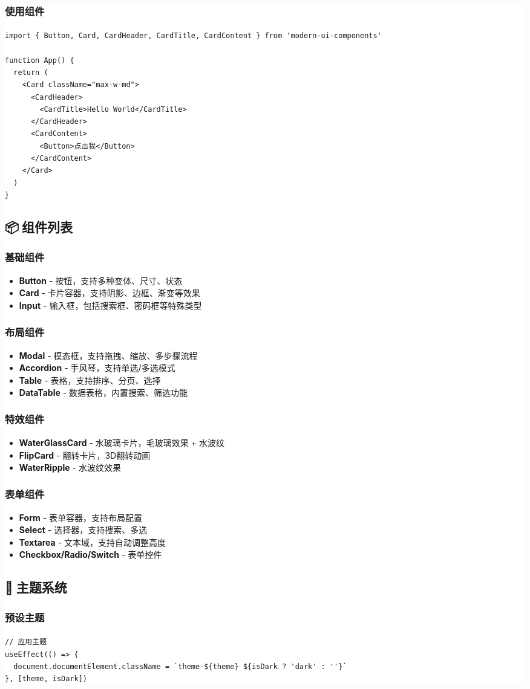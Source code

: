 ### 使用组件

```tsx
import { Button, Card, CardHeader, CardTitle, CardContent } from 'modern-ui-components'

function App() {
  return (
    <Card className="max-w-md">
      <CardHeader>
        <CardTitle>Hello World</CardTitle>
      </CardHeader>
      <CardContent>
        <Button>点击我</Button>
      </CardContent>
    </Card>
  )
}
```

## 📦 组件列表

### 基础组件
- **Button** - 按钮，支持多种变体、尺寸、状态
- **Card** - 卡片容器，支持阴影、边框、渐变等效果
- **Input** - 输入框，包括搜索框、密码框等特殊类型

### 布局组件
- **Modal** - 模态框，支持拖拽、缩放、多步骤流程
- **Accordion** - 手风琴，支持单选/多选模式
- **Table** - 表格，支持排序、分页、选择
- **DataTable** - 数据表格，内置搜索、筛选功能

### 特效组件
- **WaterGlassCard** - 水玻璃卡片，毛玻璃效果 + 水波纹
- **FlipCard** - 翻转卡片，3D翻转动画
- **WaterRipple** - 水波纹效果

### 表单组件
- **Form** - 表单容器，支持布局配置
- **Select** - 选择器，支持搜索、多选
- **Textarea** - 文本域，支持自动调整高度
- **Checkbox/Radio/Switch** - 表单控件

## 🎨 主题系统

### 预设主题
```tsx
// 应用主题
useEffect(() => {
  document.documentElement.className = `theme-${theme} ${isDark ? 'dark' : ''}`
}, [theme, isDark])
```
